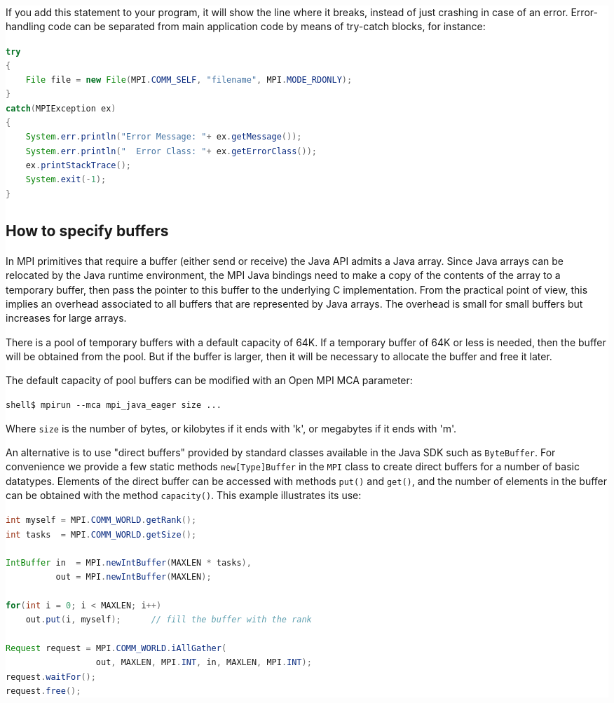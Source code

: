 If you add this statement to your program, it will show the line
where it breaks, instead of just crashing in case of an error.
Error-handling code can be separated from main application code by
means of try-catch blocks, for instance:

```java
try
{
    File file = new File(MPI.COMM_SELF, "filename", MPI.MODE_RDONLY);
}
catch(MPIException ex)
{
    System.err.println("Error Message: "+ ex.getMessage());
    System.err.println("  Error Class: "+ ex.getErrorClass());
    ex.printStackTrace();
    System.exit(-1);
}
```

## How to specify buffers

In MPI primitives that require a buffer (either send or receive) the
Java API admits a Java array. Since Java arrays can be relocated by
the Java runtime environment, the MPI Java bindings need to make a
copy of the contents of the array to a temporary buffer, then pass the
pointer to this buffer to the underlying C implementation. From the
practical point of view, this implies an overhead associated to all
buffers that are represented by Java arrays. The overhead is small
for small buffers but increases for large arrays.

There is a pool of temporary buffers with a default capacity of 64K.
If a temporary buffer of 64K or less is needed, then the buffer will
be obtained from the pool. But if the buffer is larger, then it will
be necessary to allocate the buffer and free it later.

The default capacity of pool buffers can be modified with an Open MPI
MCA parameter:

```
shell$ mpirun --mca mpi_java_eager size ...
```

Where `size` is the number of bytes, or kilobytes if it ends with 'k',
or megabytes if it ends with 'm'.

An alternative is to use "direct buffers" provided by standard classes
available in the Java SDK such as `ByteBuffer`. For convenience we
provide a few static methods `new[Type]Buffer` in the `MPI` class to
create direct buffers for a number of basic datatypes. Elements of the
direct buffer can be accessed with methods `put()` and `get()`, and
the number of elements in the buffer can be obtained with the method
`capacity()`. This example illustrates its use:

```java
int myself = MPI.COMM_WORLD.getRank();
int tasks  = MPI.COMM_WORLD.getSize();

IntBuffer in  = MPI.newIntBuffer(MAXLEN * tasks),
          out = MPI.newIntBuffer(MAXLEN);

for(int i = 0; i < MAXLEN; i++)
    out.put(i, myself);      // fill the buffer with the rank

Request request = MPI.COMM_WORLD.iAllGather(
                  out, MAXLEN, MPI.INT, in, MAXLEN, MPI.INT);
request.waitFor();
request.free();
```